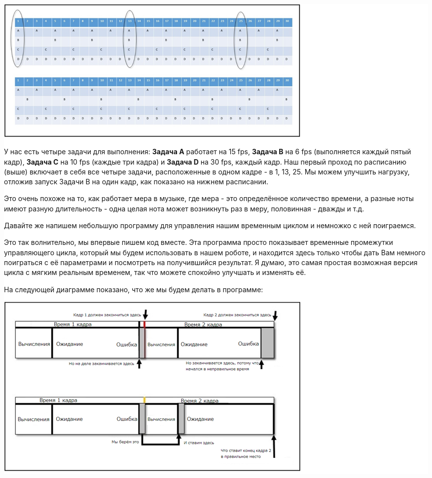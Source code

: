 ![](../.gitbook/assets/image%20%286%29.png)

У нас есть четыре задачи для выполнения: **Задача А** работает на 15 fps, **Задача B** на 6 fps \(выполняется каждый пятый кадр\), **Задача С** на 10 fps \(каждые три кадра\) и **Задача D** на 30 fps, каждый кадр. Наш первый проход по расписанию \(выше\) включает в себя все четыре задачи, расположенные в одном кадре - в 1, 13, 25. Мы можем улучшить нагрузку, отложив запуск Задачи В на один кадр, как показано на нижнем расписании.

Это очень похоже на то, как работает мера в музыке, где мера - это определённое количество времени, а разные ноты имеют разную длительность - одна целая нота может возникнуть раз в меру, половинная - дважды и т.д.

Давайте же напишем небольшую программу для управления нашим временным циклом и немножко с ней поиграемся.

Это так волнительно, мы впервые пишем код вместе. Эта программа просто показывает временные промежутки управляющего цикла, который мы будем использовать в нашем роботе, и находится здесь только чтобы дать Вам немного поиграться с её параметрами и посмотреть на получившийся результат. Я думаю, это самая простая возможная версия цикла с мягким реальным временем, так что можете спокойно улучшать и изменять её.

На следующей диаграмме показано, что же мы будем делать в программе:

![](../.gitbook/assets/image%20%284%29.png)
